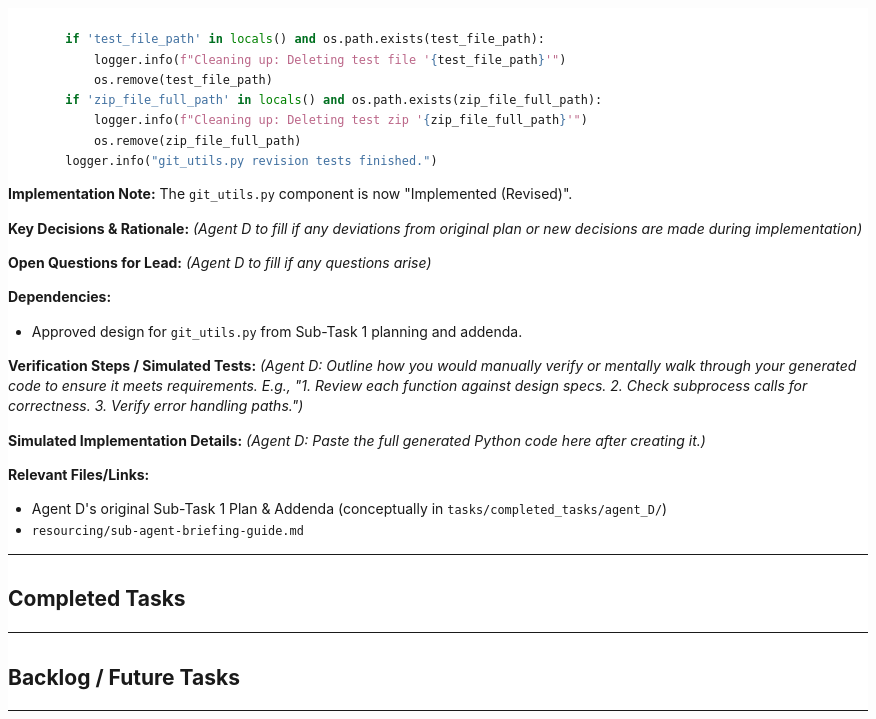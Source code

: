 ```python

        if 'test_file_path' in locals() and os.path.exists(test_file_path):
            logger.info(f"Cleaning up: Deleting test file '{test_file_path}'")
            os.remove(test_file_path)
        if 'zip_file_full_path' in locals() and os.path.exists(zip_file_full_path):
            logger.info(f"Cleaning up: Deleting test zip '{zip_file_full_path}'")
            os.remove(zip_file_full_path)
        logger.info("git_utils.py revision tests finished.")

```

**Implementation Note:** The `git_utils.py` component is now "Implemented (Revised)".

**Key Decisions & Rationale:**
*(Agent D to fill if any deviations from original plan or new decisions are made during implementation)*

**Open Questions for Lead:**
*(Agent D to fill if any questions arise)*

**Dependencies:**
- Approved design for `git_utils.py` from Sub-Task 1 planning and addenda.

**Verification Steps / Simulated Tests:**
*(Agent D: Outline how you would manually verify or mentally walk through your generated code to ensure it meets requirements. E.g., "1. Review each function against design specs. 2. Check subprocess calls for correctness. 3. Verify error handling paths.")*

**Simulated Implementation Details:**
*(Agent D: Paste the full generated Python code here after creating it.)*

**Relevant Files/Links:**
- Agent D's original Sub-Task 1 Plan & Addenda (conceptually in `tasks/completed_tasks/agent_D/`)
- `resourcing/sub-agent-briefing-guide.md`
---

## Completed Tasks
---

## Backlog / Future Tasks
---
